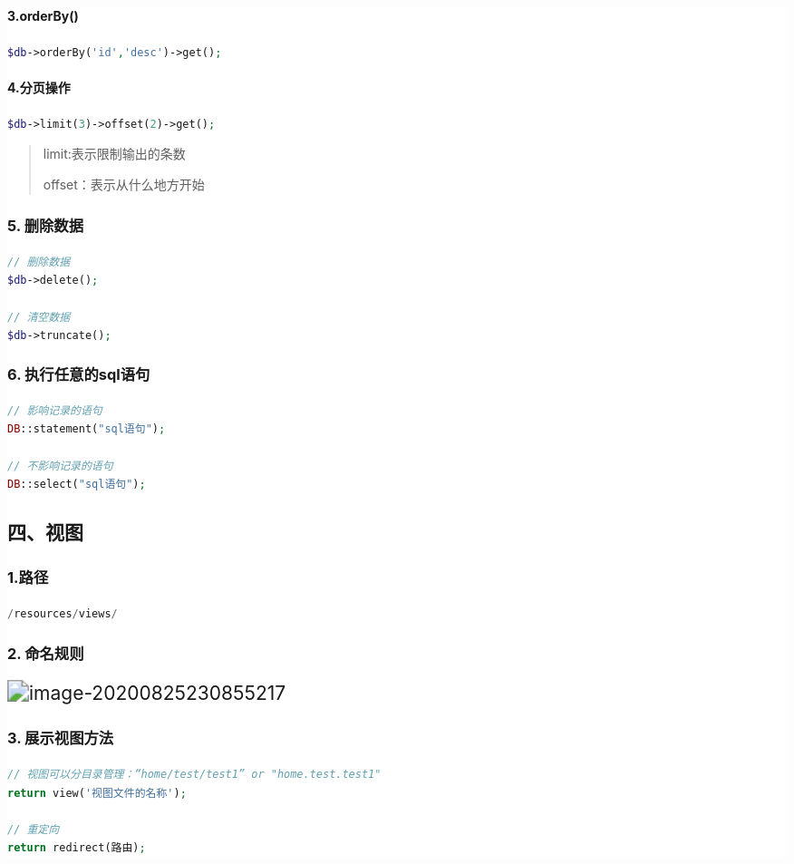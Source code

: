 #### 3.orderBy()

```php
$db->orderBy('id','desc')->get();
```

#### 4.分页操作

```php
$db->limit(3)->offset(2)->get();
```

> limit:表示限制输出的条数
>
> offset：表示从什么地方开始

### 5. 删除数据

```php
// 删除数据
$db->delete();

// 清空数据
$db->truncate();
```

### 6. 执行任意的sql语句

```php
// 影响记录的语句
DB::statement("sql语句");

// 不影响记录的语句
DB::select("sql语句");
```



## 四、视图

### 1.路径

```php
/resources/views/
```

### 2. 命名规则

<img src="images/image-20200825230855217.png" alt="image-20200825230855217" style="zoom:150%;" />

### 3. 展示视图方法

```php
// 视图可以分目录管理：“home/test/test1” or "home.test.test1"
return view('视图文件的名称');

// 重定向
return redirect(路由);
```
